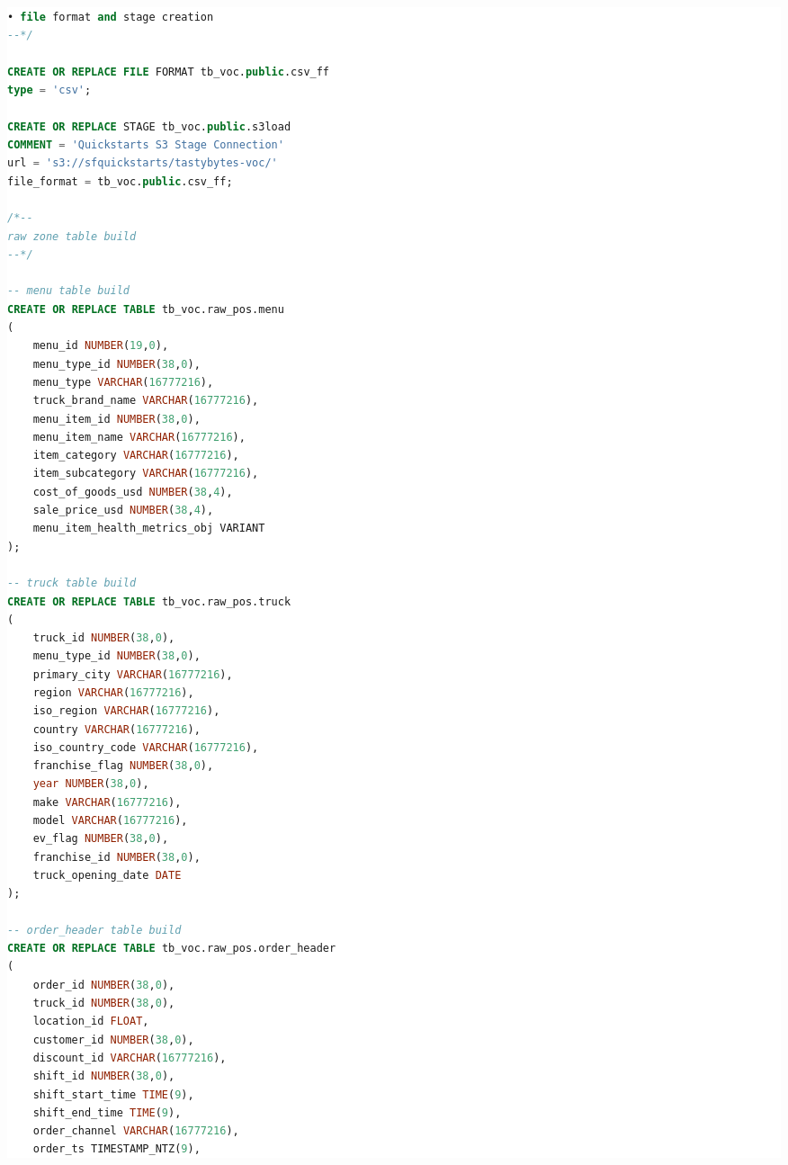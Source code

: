   ```sql
  • file format and stage creation
  --*/

  CREATE OR REPLACE FILE FORMAT tb_voc.public.csv_ff 
  type = 'csv';

  CREATE OR REPLACE STAGE tb_voc.public.s3load
  COMMENT = 'Quickstarts S3 Stage Connection'
  url = 's3://sfquickstarts/tastybytes-voc/'
  file_format = tb_voc.public.csv_ff;

  /*--
  raw zone table build 
  --*/

  -- menu table build
  CREATE OR REPLACE TABLE tb_voc.raw_pos.menu
  (
      menu_id NUMBER(19,0),
      menu_type_id NUMBER(38,0),
      menu_type VARCHAR(16777216),
      truck_brand_name VARCHAR(16777216),
      menu_item_id NUMBER(38,0),
      menu_item_name VARCHAR(16777216),
      item_category VARCHAR(16777216),
      item_subcategory VARCHAR(16777216),
      cost_of_goods_usd NUMBER(38,4),
      sale_price_usd NUMBER(38,4),
      menu_item_health_metrics_obj VARIANT
  );

  -- truck table build 
  CREATE OR REPLACE TABLE tb_voc.raw_pos.truck
  (
      truck_id NUMBER(38,0),
      menu_type_id NUMBER(38,0),
      primary_city VARCHAR(16777216),
      region VARCHAR(16777216),
      iso_region VARCHAR(16777216),
      country VARCHAR(16777216),
      iso_country_code VARCHAR(16777216),
      franchise_flag NUMBER(38,0),
      year NUMBER(38,0),
      make VARCHAR(16777216),
      model VARCHAR(16777216),
      ev_flag NUMBER(38,0),
      franchise_id NUMBER(38,0),
      truck_opening_date DATE
  );

  -- order_header table build
  CREATE OR REPLACE TABLE tb_voc.raw_pos.order_header
  (
      order_id NUMBER(38,0),
      truck_id NUMBER(38,0),
      location_id FLOAT,
      customer_id NUMBER(38,0),
      discount_id VARCHAR(16777216),
      shift_id NUMBER(38,0),
      shift_start_time TIME(9),
      shift_end_time TIME(9),
      order_channel VARCHAR(16777216),
      order_ts TIMESTAMP_NTZ(9),
  ```